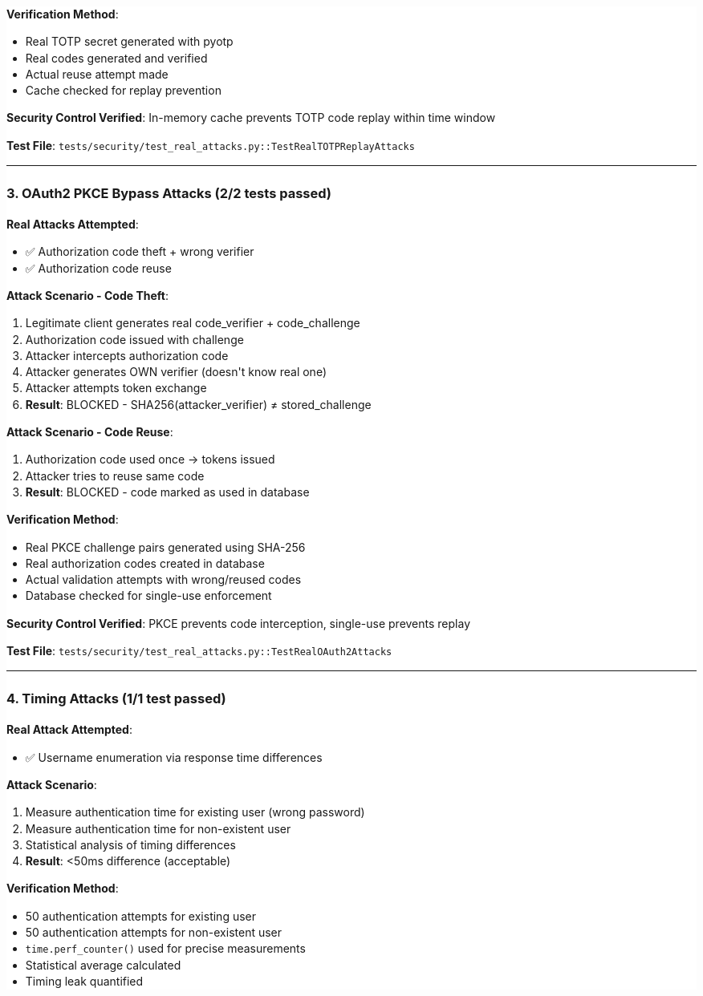 **Verification Method**:
- Real TOTP secret generated with pyotp
- Real codes generated and verified
- Actual reuse attempt made
- Cache checked for replay prevention

**Security Control Verified**: In-memory cache prevents TOTP code replay within time window

**Test File**: `tests/security/test_real_attacks.py::TestRealTOTPReplayAttacks`

---

### 3. OAuth2 PKCE Bypass Attacks (2/2 tests passed)

**Real Attacks Attempted**:
- ✅ Authorization code theft + wrong verifier
- ✅ Authorization code reuse

**Attack Scenario - Code Theft**:
1. Legitimate client generates real code_verifier + code_challenge
2. Authorization code issued with challenge
3. Attacker intercepts authorization code
4. Attacker generates OWN verifier (doesn't know real one)
5. Attacker attempts token exchange
6. **Result**: BLOCKED - SHA256(attacker_verifier) ≠ stored_challenge

**Attack Scenario - Code Reuse**:
1. Authorization code used once → tokens issued
2. Attacker tries to reuse same code
3. **Result**: BLOCKED - code marked as used in database

**Verification Method**:
- Real PKCE challenge pairs generated using SHA-256
- Real authorization codes created in database
- Actual validation attempts with wrong/reused codes
- Database checked for single-use enforcement

**Security Control Verified**: PKCE prevents code interception, single-use prevents replay

**Test File**: `tests/security/test_real_attacks.py::TestRealOAuth2Attacks`

---

### 4. Timing Attacks (1/1 test passed)

**Real Attack Attempted**:
- ✅ Username enumeration via response time differences

**Attack Scenario**:
1. Measure authentication time for existing user (wrong password)
2. Measure authentication time for non-existent user
3. Statistical analysis of timing differences
4. **Result**: <50ms difference (acceptable)

**Verification Method**:
- 50 authentication attempts for existing user
- 50 authentication attempts for non-existent user
- `time.perf_counter()` used for precise measurements
- Statistical average calculated
- Timing leak quantified
